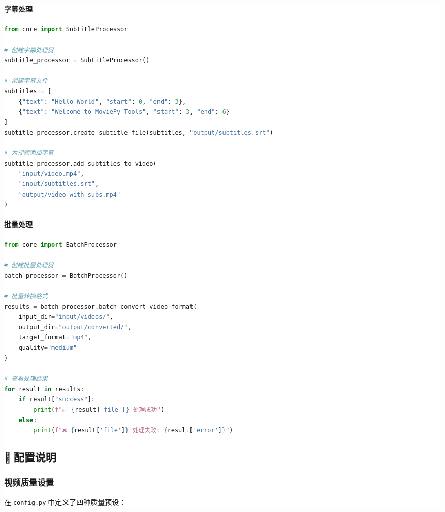 #### 字幕处理

```python
from core import SubtitleProcessor

# 创建字幕处理器
subtitle_processor = SubtitleProcessor()

# 创建字幕文件
subtitles = [
    {"text": "Hello World", "start": 0, "end": 3},
    {"text": "Welcome to MoviePy Tools", "start": 3, "end": 6}
]
subtitle_processor.create_subtitle_file(subtitles, "output/subtitles.srt")

# 为视频添加字幕
subtitle_processor.add_subtitles_to_video(
    "input/video.mp4", 
    "input/subtitles.srt", 
    "output/video_with_subs.mp4"
)
```

#### 批量处理

```python
from core import BatchProcessor

# 创建批量处理器
batch_processor = BatchProcessor()

# 批量转换格式
results = batch_processor.batch_convert_video_format(
    input_dir="input/videos/",
    output_dir="output/converted/",
    target_format="mp4",
    quality="medium"
)

# 查看处理结果
for result in results:
    if result["success"]:
        print(f"✅ {result['file']} 处理成功")
    else:
        print(f"❌ {result['file']} 处理失败: {result['error']}")
```

## 🔧 配置说明

### 视频质量设置

在 `config.py` 中定义了四种质量预设：
